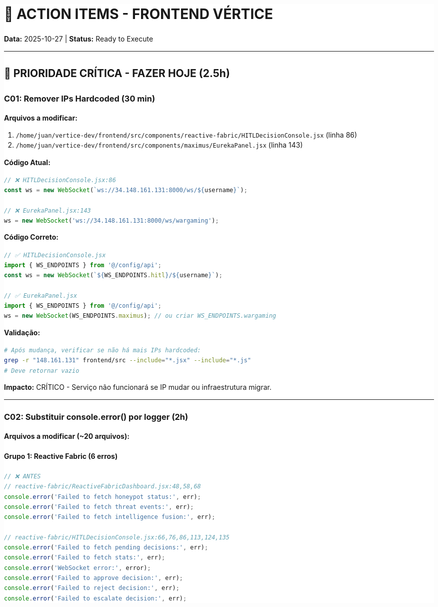# 🎯 ACTION ITEMS - FRONTEND VÉRTICE
**Data:** 2025-10-27 | **Status:** Ready to Execute

---

## 🔴 PRIORIDADE CRÍTICA - FAZER HOJE (2.5h)

### C01: Remover IPs Hardcoded (30 min)

**Arquivos a modificar:**
1. `/home/juan/vertice-dev/frontend/src/components/reactive-fabric/HITLDecisionConsole.jsx` (linha 86)
2. `/home/juan/vertice-dev/frontend/src/components/maximus/EurekaPanel.jsx` (linha 143)

**Código Atual:**
```javascript
// ❌ HITLDecisionConsole.jsx:86
const ws = new WebSocket(`ws://34.148.161.131:8000/ws/${username}`);

// ❌ EurekaPanel.jsx:143
ws = new WebSocket('ws://34.148.161.131:8000/ws/wargaming');
```

**Código Correto:**
```javascript
// ✅ HITLDecisionConsole.jsx
import { WS_ENDPOINTS } from '@/config/api';
const ws = new WebSocket(`${WS_ENDPOINTS.hitl}/${username}`);

// ✅ EurekaPanel.jsx
import { WS_ENDPOINTS } from '@/config/api';
ws = new WebSocket(WS_ENDPOINTS.maximus); // ou criar WS_ENDPOINTS.wargaming
```

**Validação:**
```bash
# Após mudança, verificar se não há mais IPs hardcoded:
grep -r "148.161.131" frontend/src --include="*.jsx" --include="*.js"
# Deve retornar vazio
```

**Impacto:** CRÍTICO - Serviço não funcionará se IP mudar ou infraestrutura migrar.

---

### C02: Substituir console.error() por logger (2h)

**Arquivos a modificar (~20 arquivos):**

#### Grupo 1: Reactive Fabric (6 erros)
```javascript
// ❌ ANTES
// reactive-fabric/ReactiveFabricDashboard.jsx:48,58,68
console.error('Failed to fetch honeypot status:', err);
console.error('Failed to fetch threat events:', err);
console.error('Failed to fetch intelligence fusion:', err);

// reactive-fabric/HITLDecisionConsole.jsx:66,76,86,113,124,135
console.error('Failed to fetch pending decisions:', err);
console.error('Failed to fetch stats:', err);
console.error('WebSocket error:', error);
console.error('Failed to approve decision:', err);
console.error('Failed to reject decision:', err);
console.error('Failed to escalate decision:', err);
```

